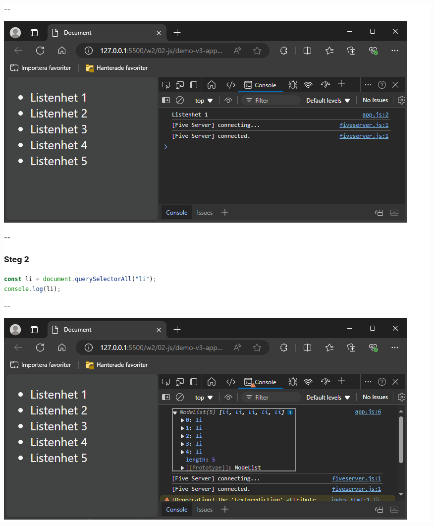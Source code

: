 --

![Demo21](demo21.png)

--

### Steg 2

```js []
const li = document.querySelectorAll("li");
console.log(li);
```

--

![Demo22](demo22.png)
